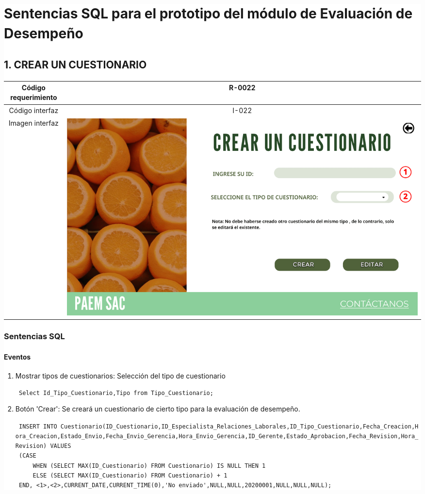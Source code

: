# Sentencias SQL para el prototipo del módulo de Evaluación de Desempeño

## 1. CREAR UN CUESTIONARIO

| Código requerimiento | R-0022 |
|:--------------------:|:-----:|
|    Código interfaz   | I-022 |
|    Imagen interfaz   |    ![ED1](../Entregable3/Front/ED1.png)   |

### Sentencias SQL
#### Eventos

1. Mostrar tipos de cuestionarios: Selección del tipo de cuestionario

		Select Id_Tipo_Cuestionario,Tipo from Tipo_Cuestionario;

2. Botón 'Crear': Se creará un cuestionario de cierto tipo para la evaluación de desempeño.
	
		INSERT INTO Cuestionario(ID_Cuestionario,ID_Especialista_Relaciones_Laborales,ID_Tipo_Cuestionario,Fecha_Creacion,Hora_Creacion,Estado_Envio,Fecha_Envio_Gerencia,Hora_Envio_Gerencia,ID_Gerente,Estado_Aprobacion,Fecha_Revision,Hora_Revision) VALUES
		(CASE 
	        WHEN (SELECT MAX(ID_Cuestionario) FROM Cuestionario) IS NULL THEN 1
	        ELSE (SELECT MAX(ID_Cuestionario) FROM Cuestionario) + 1
	    END, <1>,<2>,CURRENT_DATE,CURRENT_TIME(0),'No enviado',NULL,NULL,20200001,NULL,NULL,NULL);
